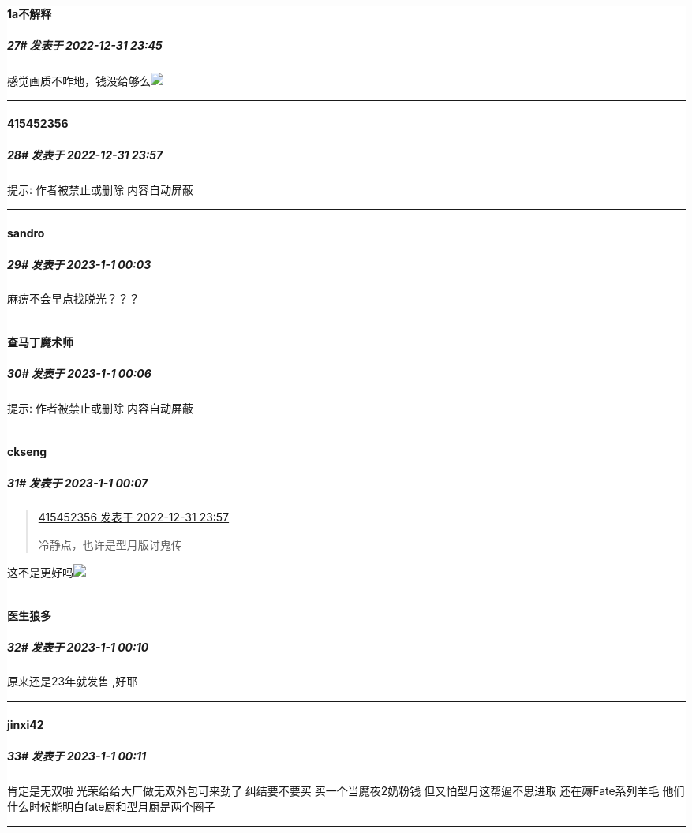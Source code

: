 ####  1a不解释  
##### 27#       发表于 2022-12-31 23:45

感觉画质不咋地，钱没给够么<img src="https://static.saraba1st.com/image/smiley/face2017/037.png" referrerpolicy="no-referrer">

*****

####  415452356  
##### 28#       发表于 2022-12-31 23:57

提示: 作者被禁止或删除 内容自动屏蔽

*****

####  sandro  
##### 29#       发表于 2023-1-1 00:03

麻痹不会早点找脱光？？？

*****

####  查马丁魔术师  
##### 30#       发表于 2023-1-1 00:06

提示: 作者被禁止或删除 内容自动屏蔽


*****

####  ckseng  
##### 31#       发表于 2023-1-1 00:07

<blockquote><a href="httphttps://bbs.saraba1st.com/2b/forum.php?mod=redirect&amp;goto=findpost&amp;pid=59158678&amp;ptid=2112855" target="_blank">415452356 发表于 2022-12-31 23:57</a>

冷静点，也许是型月版讨鬼传</blockquote>
这不是更好吗<img src="https://static.saraba1st.com/image/smiley/face2017/077.png" referrerpolicy="no-referrer">

*****

####  医生狼多  
##### 32#       发表于 2023-1-1 00:10

原来还是23年就发售 ,好耶

*****

####  jinxi42  
##### 33#       发表于 2023-1-1 00:11

肯定是无双啦 光荣给给大厂做无双外包可来劲了 纠结要不要买 买一个当魔夜2奶粉钱 但又怕型月这帮逼不思进取 还在薅Fate系列羊毛 他们什么时候能明白fate厨和型月厨是两个圈子

*****
